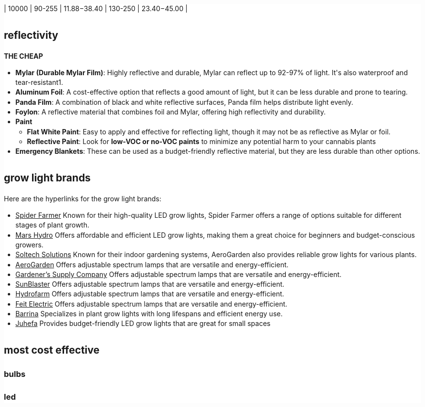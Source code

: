 | 10000                   | 90-255          | $11.88 - $38.40        | 130-250         | $23.40 - $45.00        |


## reflectivity

**THE CHEAP**
- **Mylar (Durable Mylar Film)**: Highly reflective and durable, Mylar can reflect up to 92-97% of light. It's also waterproof and tear-resistant1.
- **Aluminum Foil**: A cost-effective option that reflects a good amount of light, but it can be less durable and prone to tearing.
- **Panda Film**: A combination of black and white reflective surfaces, Panda film helps distribute light evenly.
- **Foylon**: A reflective material that combines foil and Mylar, offering high reflectivity and durability.
- **Paint**
	- **Flat White Paint**: Easy to apply and effective for reflecting light, though it may not be as reflective as Mylar or foil.
	- **Reflective Paint**: Look for **low-VOC or no-VOC paints** to minimize any potential harm to your cannabis plants
- **Emergency Blankets**: These can be used as a budget-friendly reflective material, but they are less durable than other options.




## grow light brands

Here are the hyperlinks for the grow light brands:
- [Spider Farmer](https://www.spider-farmer.com/) Known for their high-quality LED grow lights, Spider Farmer offers a range of options suitable for different stages of plant growth.
- [Mars Hydro](https://www.mars-hydro.com/)  Offers affordable and efficient LED grow lights, making them a great choice for beginners and budget-conscious growers.
- [Soltech Solutions](https://soltechsolutions.com/) Known for their indoor gardening systems, AeroGarden also provides reliable grow lights for various plants.
- [AeroGarden](https://www.aerogarden.com/) Offers adjustable spectrum lamps that are versatile and energy-efficient.
- [Gardener’s Supply Company](https://www.gardeners.com/) Offers adjustable spectrum lamps that are versatile and energy-efficient.
- [SunBlaster](https://www.sunblasterlighting.com/)  Offers adjustable spectrum lamps that are versatile and energy-efficient.
- [Hydrofarm](https://www.hydrofarm.com/) Offers adjustable spectrum lamps that are versatile and energy-efficient.
- [Feit Electric](https://www.feit.com/) Offers adjustable spectrum lamps that are versatile and energy-efficient.
- [Barrina](https://www.barrina-led.com/) Specializes in plant grow lights with long lifespans and efficient energy use.
- [Juhefa](https://www.juhefa.com/) Provides budget-friendly LED grow lights that are great for small spaces

## most cost effective

### bulbs
### led
